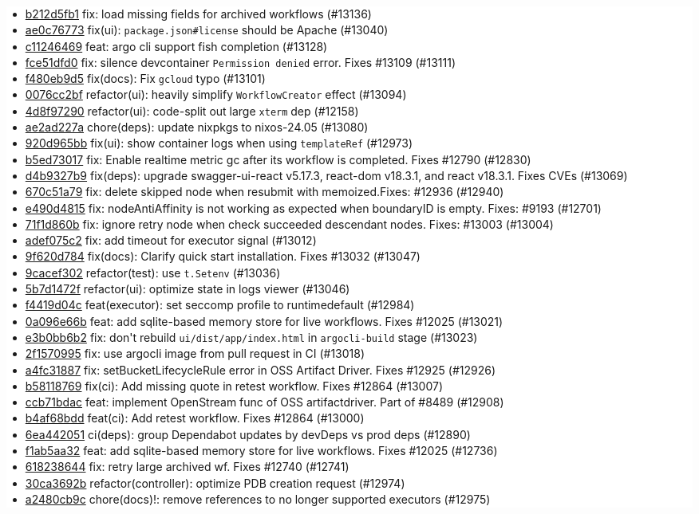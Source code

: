 * [b212d5fb1](https://github.com/argoproj/argo-workflows/commit/b212d5fb147e09edeed3766a717846610808096d) fix: load missing fields for archived workflows (#13136)
* [ae0c76773](https://github.com/argoproj/argo-workflows/commit/ae0c767733a4b588fb7ebc05d10c5ad681f14adf) fix(ui): `package.json#license` should be Apache (#13040)
* [c11246469](https://github.com/argoproj/argo-workflows/commit/c1124646963981f5589af15943e708cd998b8491) feat: argo cli support fish completion (#13128)
* [fce51dfd0](https://github.com/argoproj/argo-workflows/commit/fce51dfd0d49c521102a2c1a8d661fab742578a5) fix: silence devcontainer `Permission denied` error. Fixes #13109 (#13111)
* [f480eb9d5](https://github.com/argoproj/argo-workflows/commit/f480eb9d5ccbc2e5e07637a6bd8bef9f01141aa8) fix(docs): Fix `gcloud` typo (#13101)
* [0076cc2bf](https://github.com/argoproj/argo-workflows/commit/0076cc2bf4014c2c8a649dd70852c360333f78f2) refactor(ui): heavily simplify `WorkflowCreator` effect (#13094)
* [4d8f97290](https://github.com/argoproj/argo-workflows/commit/4d8f97290d10305c4ba96e442286b64223515af7) refactor(ui): code-split out large `xterm` dep (#12158)
* [ae2ad227a](https://github.com/argoproj/argo-workflows/commit/ae2ad227a948f132b9cf98f5ace4e6a57223af82) chore(deps): update nixpkgs to nixos-24.05 (#13080)
* [920d965bb](https://github.com/argoproj/argo-workflows/commit/920d965bb6742b215f2a0658fe3a9cae73887d3e) fix(ui): show container logs when using `templateRef` (#12973)
* [b5ed73017](https://github.com/argoproj/argo-workflows/commit/b5ed730172fffa5307e5add28084bbd980d35286) fix: Enable realtime metric gc after its workflow is completed. Fixes #12790 (#12830)
* [d4b9327b9](https://github.com/argoproj/argo-workflows/commit/d4b9327b93511164d4f4401df6e867cd08faa2f7) fix(deps): upgrade swagger-ui-react v5.17.3, react-dom v18.3.1, and react v18.3.1. Fixes CVEs (#13069)
* [670c51a79](https://github.com/argoproj/argo-workflows/commit/670c51a7997d22bd9b337b58b90274859a75f16e) fix: delete skipped node when resubmit with memoized.Fixes: #12936 (#12940)
* [e490d4815](https://github.com/argoproj/argo-workflows/commit/e490d4815dd1a93331a141ed02a7dacd46a4fb5b) fix: nodeAntiAffinity is not working as expected when boundaryID is empty. Fixes: #9193 (#12701)
* [71f1d860b](https://github.com/argoproj/argo-workflows/commit/71f1d860b2c665ad87e8c313c4f865b829d07626) fix: ignore retry node when check succeeded descendant nodes. Fixes: #13003 (#13004)
* [adef075c2](https://github.com/argoproj/argo-workflows/commit/adef075c2a936f0b9edc4513f8bc4490bb551536) fix: add timeout for executor signal (#13012)
* [9f620d784](https://github.com/argoproj/argo-workflows/commit/9f620d7843c7ac5f2b283e900c922e1e4b5bfac8) fix(docs): Clarify quick start installation. Fixes #13032  (#13047)
* [9cacef302](https://github.com/argoproj/argo-workflows/commit/9cacef302bca869da1700b72bede1afad0e9526d) refactor(test): use `t.Setenv` (#13036)
* [5b7d1472f](https://github.com/argoproj/argo-workflows/commit/5b7d1472f393d60d884d3809b57bde7d4d7bd538) refactor(ui): optimize state in logs viewer  (#13046)
* [f4419d04c](https://github.com/argoproj/argo-workflows/commit/f4419d04c22766ec7029bc66f9358f96e3673c48) feat(executor): set seccomp profile to runtimedefault (#12984)
* [0a096e66b](https://github.com/argoproj/argo-workflows/commit/0a096e66ba185d02caa5172fa677087dd4aba065) feat: add sqlite-based memory store for live workflows. Fixes #12025 (#13021)
* [e3b0bb6b2](https://github.com/argoproj/argo-workflows/commit/e3b0bb6b289eafcbe5ecea9c1e3b920ca2bc31a8) fix: don't rebuild `ui/dist/app/index.html` in `argocli-build` stage (#13023)
* [2f1570995](https://github.com/argoproj/argo-workflows/commit/2f15709952075ba208cf45ec459e66a14fa37d02) fix: use argocli image from pull request in CI (#13018)
* [a4fc31887](https://github.com/argoproj/argo-workflows/commit/a4fc31887041e80f7f8f51836bbf692a6ed83c98) fix: setBucketLifecycleRule error in OSS Artifact Driver.  Fixes #12925 (#12926)
* [b58118769](https://github.com/argoproj/argo-workflows/commit/b581187691b4d8ad82a90be15f9b56b1ccaaa1ec) fix(ci): Add missing quote in retest workflow. Fixes #12864 (#13007)
* [ccb71bdac](https://github.com/argoproj/argo-workflows/commit/ccb71bdacd13ead899a9005f3078225b5e388715) feat: implement OpenStream func of OSS artifactdriver. Part of #8489 (#12908)
* [b4af68bdd](https://github.com/argoproj/argo-workflows/commit/b4af68bdd48c41bcf75ba433357c9b9b01a0e0c1) feat(ci): Add retest workflow. Fixes #12864 (#13000)
* [6ea442051](https://github.com/argoproj/argo-workflows/commit/6ea442051f7284a06ae33a1ae57b42493f0d4c25) ci(deps): group Dependabot updates by devDeps vs prod deps (#12890)
* [f1ab5aa32](https://github.com/argoproj/argo-workflows/commit/f1ab5aa32f766090998bcaf5a2706c7e3a6cc608) feat: add sqlite-based memory store for live workflows. Fixes #12025 (#12736)
* [618238644](https://github.com/argoproj/argo-workflows/commit/6182386445f162cabdf8c58312702537cc146006) fix: retry large archived wf. Fixes #12740 (#12741)
* [30ca3692b](https://github.com/argoproj/argo-workflows/commit/30ca3692b4964bca18e8197e737c6ff4f429700f) refactor(controller): optimize PDB creation request (#12974)
* [a2480cb9c](https://github.com/argoproj/argo-workflows/commit/a2480cb9cb8dfbe7c41b124c1a7a25944ac969a8) chore(docs)!: remove references to no longer supported executors (#12975)